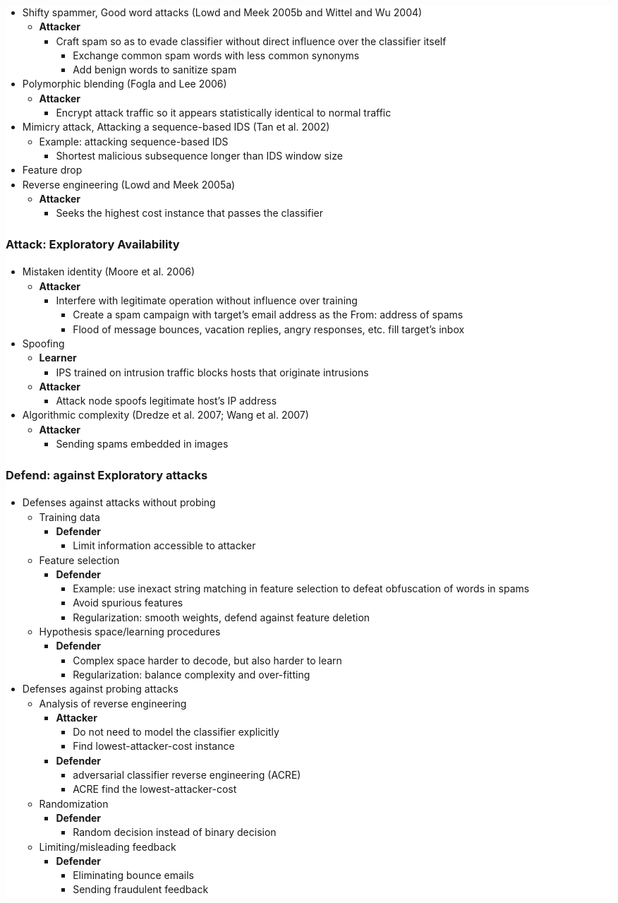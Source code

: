 * Shifty spammer, Good word attacks  (Lowd and Meek 2005b and Wittel and Wu 2004)
    * **Attacker**
        * Craft spam so as to evade classifier without direct influence over the classifier itself
            * Exchange common spam words with less common synonyms
            * Add benign words to sanitize spam
* Polymorphic blending (Fogla and Lee 2006)
    * **Attacker**
        * Encrypt attack traffic so it appears statistically identical to normal traffic
* Mimicry attack, Attacking a sequence-based IDS (Tan et al. 2002)
    * Example: attacking sequence-based IDS
        * Shortest malicious subsequence longer than IDS window size
* Feature drop
* Reverse engineering (Lowd and Meek 2005a)
    * **Attacker**
        * Seeks the highest cost instance that passes the classifier

### Attack: Exploratory Availability

* Mistaken identity (Moore et al. 2006)
    * **Attacker**
        * Interfere with legitimate operation without influence over training
            * Create a spam campaign with target’s email address as the From: address of spams
            * Flood of message bounces, vacation replies, angry responses, etc. fill target’s inbox
* Spoofing
    * **Learner**
        * IPS trained on intrusion traffic blocks hosts that originate intrusions
    * **Attacker**
        * Attack node spoofs legitimate host’s IP address
* Algorithmic complexity  (Dredze et al. 2007; Wang et al. 2007)
    * **Attacker**
        * Sending spams embedded in images

### Defend: against Exploratory attacks

* Defenses against attacks without probing
    * Training data
        * **Defender**
            * Limit information accessible to attacker
    * Feature selection
        * **Defender**
            * Example: use inexact string matching in feature selection to defeat obfuscation of words in spams
            * Avoid spurious features
            * Regularization: smooth weights, defend against feature deletion
    * Hypothesis space/learning procedures
        * **Defender**
            * Complex space harder to decode, but also harder to learn
            * Regularization: balance complexity and over-fitting
* Defenses against probing attacks
    * Analysis of reverse engineering
        * **Attacker**
            * Do not need to model the classifier explicitly
            * Find lowest-attacker-cost instance
        * **Defender**
            * adversarial classifier reverse engineering (ACRE)
            * ACRE find the lowest-attacker-cost
    * Randomization
        * **Defender**
            * Random decision instead of binary decision
    * Limiting/misleading feedback
        * **Defender**
            * Eliminating bounce emails
            * Sending fraudulent feedback
